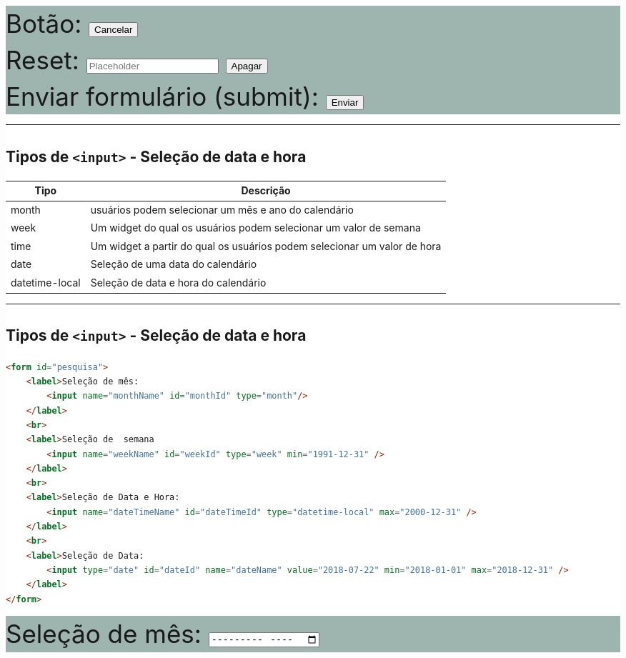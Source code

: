 <div style="background: rgb(157, 180, 175);font-size:35px">
<form id="pesquisa">
    <label>
        Botão: 
        <input name="buttonName" id="buttonId" type="button" value="Cancelar"/>
    </label>
    <br>
    <label>
        Reset:
        <input name="textName" id="textId" type="text" placeholder="Placeholder"/>
        <input name="resetName" id="resetId" type="reset" value="Apagar"/>
    </label>
    <br>
    <label>
        Enviar formulário (submit): 
        <input name="submitName" id="submitId" type="submit" value="Enviar"/>
    </label>
</form>
</div>

---
## Tipos de `<input>` - Seleção de data e hora
|Tipo| Descrição |
|-|-|
| month | usuários podem selecionar um mês e ano do calendário |
| week  | Um widget do qual os usuários podem selecionar um valor de semana |
| time |Um widget a partir do qual os usuários podem selecionar um valor de hora |
| date | Seleção de uma data do calendário |
| datetime-local | Seleção de data e hora do calendário |

---
## Tipos de `<input>` - Seleção de data e hora
```html
<form id="pesquisa"> 
    <label>Seleção de mês:
        <input name="monthName" id="monthId" type="month"/>
    </label>
    <br>
    <label>Seleção de  semana
        <input name="weekName" id="weekId" type="week" min="1991-12-31" />
    </label>
    <br>
    <label>Seleção de Data e Hora:
        <input name="dateTimeName" id="dateTimeId" type="datetime-local" max="2000-12-31" />
    </label>
    <br>
    <label>Seleção de Data:
        <input type="date" id="dateId" name="dateName" value="2018-07-22" min="2018-01-01" max="2018-12-31" />
    </label>
</form>
```
<div style="background: rgb(157, 180, 175);font-size:35px">
<form id="pesquisa">
    <label>
    Seleção de mês:
        <input name="monthName" id="monthId" type="month"/>